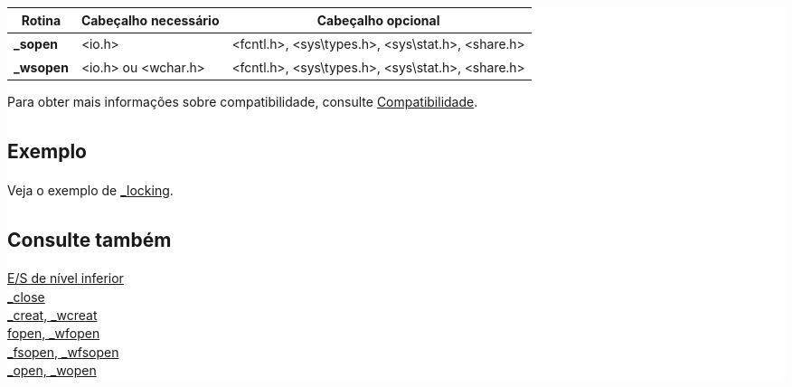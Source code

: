 |Rotina|Cabeçalho necessário|Cabeçalho opcional|
|-------------|---------------------|---------------------|
|**_sopen**|\<io.h>|\<fcntl.h>, \<sys\types.h>, \<sys\stat.h>, \<share.h>|
|**_wsopen**|\<io.h> ou \<wchar.h>|\<fcntl.h>, \<sys\types.h>, \<sys\stat.h>, \<share.h>|

Para obter mais informações sobre compatibilidade, consulte [Compatibilidade](../../c-runtime-library/compatibility.md).

## <a name="example"></a>Exemplo

Veja o exemplo de [_locking](locking.md).

## <a name="see-also"></a>Consulte também

[E/S de nível inferior](../../c-runtime-library/low-level-i-o.md)<br/>
[_close](close.md)<br/>
[_creat, _wcreat](creat-wcreat.md)<br/>
[fopen, _wfopen](fopen-wfopen.md)<br/>
[_fsopen, _wfsopen](fsopen-wfsopen.md)<br/>
[_open, _wopen](open-wopen.md)<br/>
